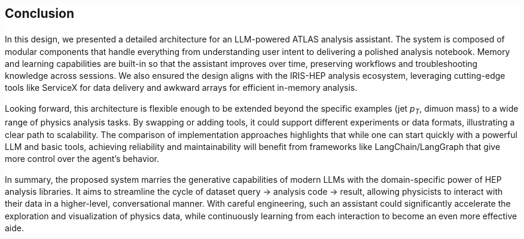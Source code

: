 ## Conclusion  

In this design, we presented a detailed architecture for an LLM-powered ATLAS analysis assistant. The system is composed of modular components that handle everything from understanding user intent to delivering a polished analysis notebook. Memory and learning capabilities are built-in so that the assistant improves over time, preserving workflows and troubleshooting knowledge across sessions. We also ensured the design aligns with the IRIS-HEP analysis ecosystem, leveraging cutting-edge tools like ServiceX for data delivery and awkward arrays for efficient in-memory analysis.

Looking forward, this architecture is flexible enough to be extended beyond the specific examples (jet $p_T$, dimuon mass) to a wide range of physics analysis tasks. By swapping or adding tools, it could support different experiments or data formats, illustrating a clear path to scalability. The comparison of implementation approaches highlights that while one can start quickly with a powerful LLM and basic tools, achieving reliability and maintainability will benefit from frameworks like LangChain/LangGraph that give more control over the agent’s behavior.

In summary, the proposed system marries the generative capabilities of modern LLMs with the domain-specific power of HEP analysis libraries. It aims to streamline the cycle of dataset query → analysis code → result, allowing physicists to interact with their data in a higher-level, conversational manner. With careful engineering, such an assistant could significantly accelerate the exploration and visualization of physics data, while continuously learning from each interaction to become an even more effective aide.
